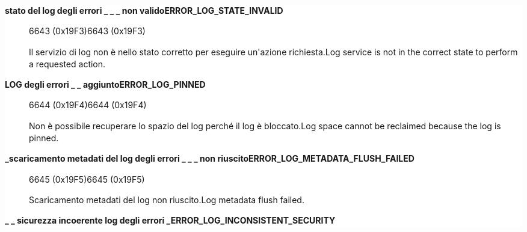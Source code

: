 <span data-ttu-id="65444-315"><span id="ERROR_LOG_STATE_INVALID"></span><span id="error_log_state_invalid"></span>**stato del log degli errori \_ \_ \_ non valido**</span><span class="sxs-lookup"><span data-stu-id="65444-315"><span id="ERROR_LOG_STATE_INVALID"></span><span id="error_log_state_invalid"></span>**ERROR\_LOG\_STATE\_INVALID**</span></span>
</dt> <dd> <dl> <dt>

<span data-ttu-id="65444-316">6643 (0x19F3)</span><span class="sxs-lookup"><span data-stu-id="65444-316">6643 (0x19F3)</span></span>
</dt> <dt>



<span data-ttu-id="65444-317">Il servizio di log non è nello stato corretto per eseguire un'azione richiesta.</span><span class="sxs-lookup"><span data-stu-id="65444-317">Log service is not in the correct state to perform a requested action.</span></span>


</dt> </dl> </dd> <dt>

<span data-ttu-id="65444-318"><span id="ERROR_LOG_PINNED"></span><span id="error_log_pinned"></span>**LOG degli errori \_ \_ aggiunto**</span><span class="sxs-lookup"><span data-stu-id="65444-318"><span id="ERROR_LOG_PINNED"></span><span id="error_log_pinned"></span>**ERROR\_LOG\_PINNED**</span></span>
</dt> <dd> <dl> <dt>

<span data-ttu-id="65444-319">6644 (0x19F4)</span><span class="sxs-lookup"><span data-stu-id="65444-319">6644 (0x19F4)</span></span>
</dt> <dt>



<span data-ttu-id="65444-320">Non è possibile recuperare lo spazio del log perché il log è bloccato.</span><span class="sxs-lookup"><span data-stu-id="65444-320">Log space cannot be reclaimed because the log is pinned.</span></span>


</dt> </dl> </dd> <dt>

<span data-ttu-id="65444-321"><span id="ERROR_LOG_METADATA_FLUSH_FAILED"></span><span id="error_log_metadata_flush_failed"></span>**\_scaricamento metadati del log degli errori \_ \_ \_ non riuscito**</span><span class="sxs-lookup"><span data-stu-id="65444-321"><span id="ERROR_LOG_METADATA_FLUSH_FAILED"></span><span id="error_log_metadata_flush_failed"></span>**ERROR\_LOG\_METADATA\_FLUSH\_FAILED**</span></span>
</dt> <dd> <dl> <dt>

<span data-ttu-id="65444-322">6645 (0x19F5)</span><span class="sxs-lookup"><span data-stu-id="65444-322">6645 (0x19F5)</span></span>
</dt> <dt>



<span data-ttu-id="65444-323">Scaricamento metadati del log non riuscito.</span><span class="sxs-lookup"><span data-stu-id="65444-323">Log metadata flush failed.</span></span>


</dt> </dl> </dd> <dt>

<span data-ttu-id="65444-324"><span id="ERROR_LOG_INCONSISTENT_SECURITY"></span><span id="error_log_inconsistent_security"></span>**\_ \_ sicurezza incoerente log degli errori \_**</span><span class="sxs-lookup"><span data-stu-id="65444-324"><span id="ERROR_LOG_INCONSISTENT_SECURITY"></span><span id="error_log_inconsistent_security"></span>**ERROR\_LOG\_INCONSISTENT\_SECURITY**</span></span>
</dt> <dd> <dl> <dt>
